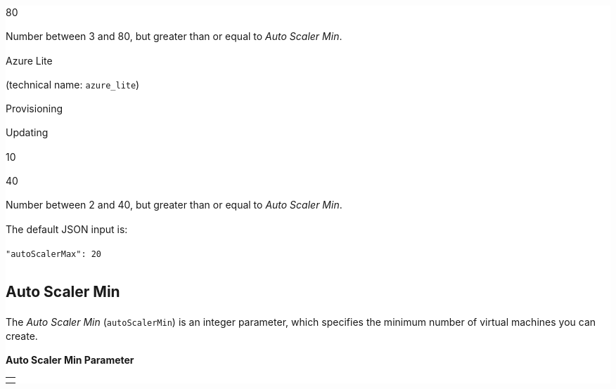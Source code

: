 80

</td>
<td valign="top">

Number between 3 and 80, but greater than or equal to *Auto Scaler Min*.

</td>
</tr>
<tr>
<td valign="top">

Azure Lite

\(technical name: `azure_lite`\)

</td>
<td valign="top">

Provisioning

Updating

</td>
<td valign="top">

10

</td>
<td valign="top">

40

</td>
<td valign="top">

Number between 2 and 40, but greater than or equal to *Auto Scaler Min*.

</td>
</tr>
</table>

The default JSON input is:

```
"autoScalerMax": 20
```





## Auto Scaler Min

The *Auto Scaler Min* \(`autoScalerMin`\) is an integer parameter, which specifies the minimum number of virtual machines you can create.

**Auto Scaler Min Parameter**


<table>
<tr>
<th valign="top">
